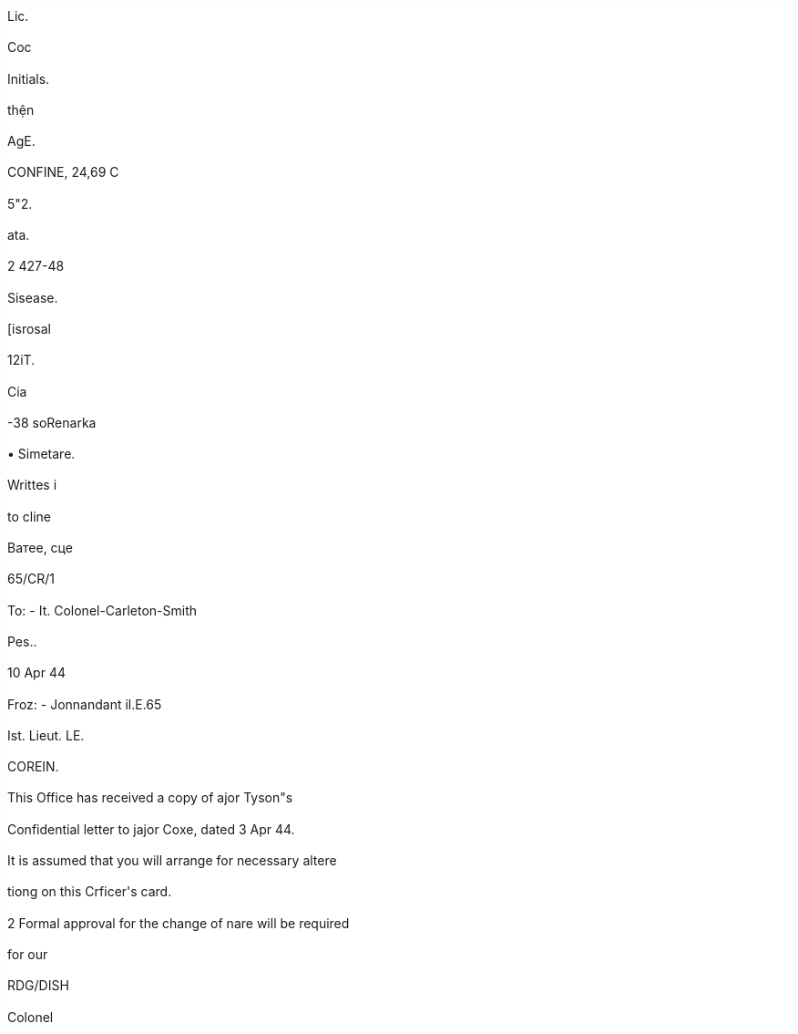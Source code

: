 Lic.

Coc

Initials.

thện

AgE.

CONFINE, 24,69 C

5"2.

ata.

2 427-48

Sisease.

[isrosal

12iT.

Cia

-38 soRenarka

• Simetare.

Writtes i

to cline

Ватее, сце

65/CR/1

To: - It. Colonel-Carleton-Smith

Pes..

10 Apr 44

Froz: - Jonnandant il.E.65

Ist. Lieut. LE.

COREIN.

This Office has received a copy of ajor Tyson"s

Confidential letter to jajor Coxe, dated 3 Apr 44.

It is assumed that you will arrange for necessary altere

tiong on this Crficer's card.

2 Formal approval for the change of nare will be required

for our

RDG/DISH

Colonel

